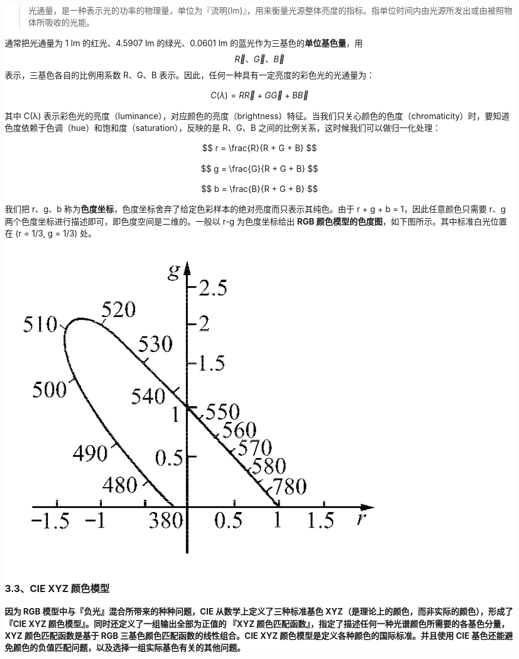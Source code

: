 
>光通量，是一种表示光的功率的物理量，单位为『流明(lm)』，用来衡量光源整体亮度的指标。指单位时间内由光源所发出或由被照物体所吸收的光能。

通常把光通量为 1 lm 的红光、4.5907 lm 的绿光、0.0601 lm 的蓝光作为三基色的**单位基色量**，用 $$ \overrightarrow{R}、\overrightarrow{G}、\overrightarrow{B} $$ 表示，三基色各自的比例用系数 R、G、B 表示。因此，任何一种具有一定亮度的彩色光的光通量为：

$$ C(λ) = R\overrightarrow{R} + G\overrightarrow{G} + B\overrightarrow{B} $$

其中 C(λ) 表示彩色光的亮度（luminance），对应颜色的亮度（brightness）特征。当我们只关心颜色的色度（chromaticity）时，要知道色度依赖于色调（hue）和饱和度（saturation），反映的是 R、G、B 之间的比例关系，这时候我们可以做归一化处理：

$$ r = \frac{R}{R + G + B} $$

$$ g = \frac{G}{R + G + B} $$

$$ b = \frac{B}{R + G + B} $$

我们把 r、g、b 称为**色度坐标**，色度坐标舍弃了给定色彩样本的绝对亮度而只表示其纯色。由于 r + g + b = 1，因此任意颜色只需要 r、g 两个色度坐标进行描述即可，即色度空间是二维的。一般以 r-g 为色度坐标给出 **RGB 颜色模型的色度图**，如下图所示。其中标准白光位置在 (r = 1/3, g = 1/3) 处。


![](assets/resource/av-basic-knowledge/av-image-presentation-46.png)





### 3.3、CIE XYZ 颜色模型


**因为 RGB 模型中与『负光』混合所带来的种种问题，CIE 从数学上定义了三种标准基色 XYZ（是理论上的颜色，而非实际的颜色），形成了『CIE XYZ 颜色模型』。同时还定义了一组输出全部为正值的 『XYZ 颜色匹配函数』，指定了描述任何一种光谱颜色所需要的各基色分量，XYZ 颜色匹配函数是基于 RGB 三基色颜色匹配函数的线性组合。CIE XYZ 颜色模型是定义各种颜色的国际标准。并且使用 CIE 基色还能避免颜色的负值匹配问题，以及选择一组实际基色有关的其他问题。**
